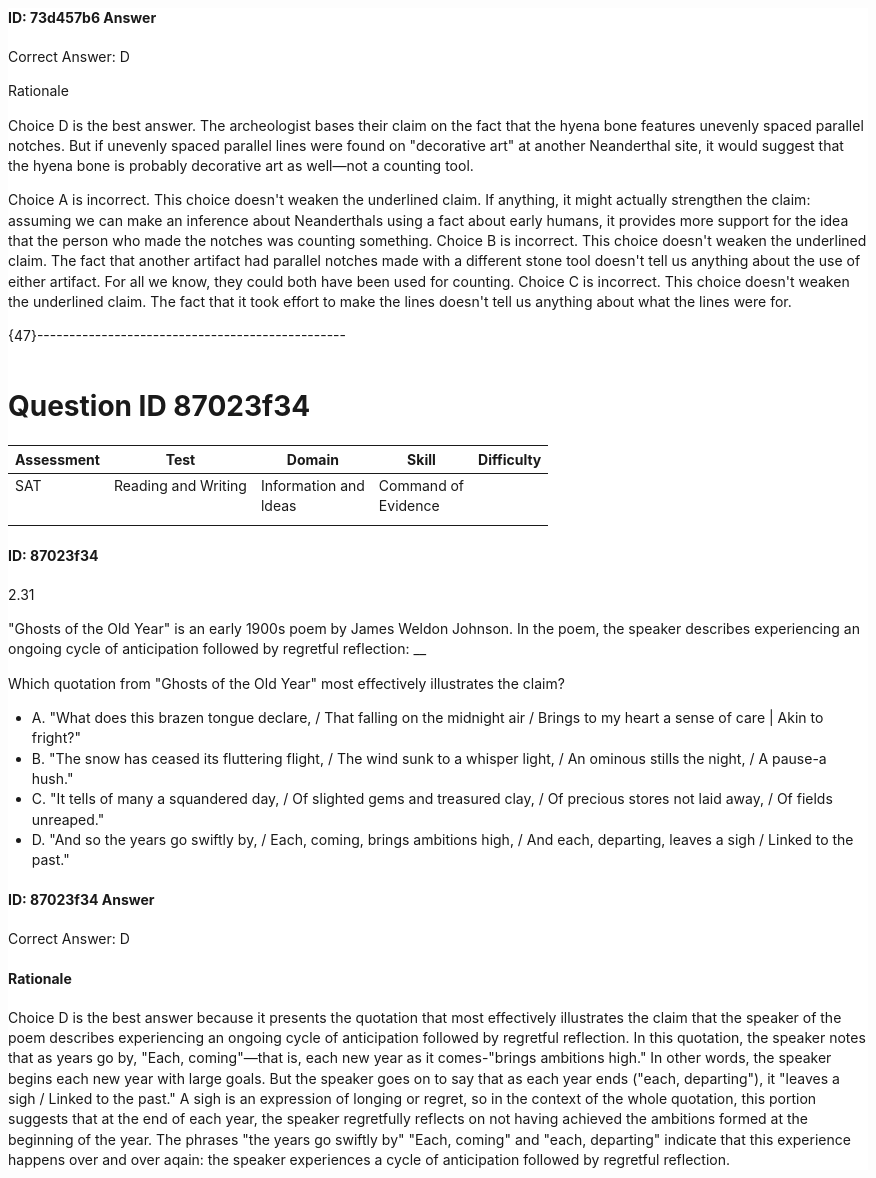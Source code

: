 #### ID: 73d457b6 Answer

Correct Answer: D

Rationale

Choice D is the best answer. The archeologist bases their claim on the fact that the hyena bone features unevenly spaced parallel notches. But if unevenly spaced parallel lines were found on "decorative art" at another Neanderthal site, it would suggest that the hyena bone is probably decorative art as well—not a counting tool.

Choice A is incorrect. This choice doesn't weaken the underlined claim. If anything, it might actually strengthen the claim: assuming we can make an inference about Neanderthals using a fact about early humans, it provides more support for the idea that the person who made the notches was counting something. Choice B is incorrect. This choice doesn't weaken the underlined claim. The fact that another artifact had parallel notches made with a different stone tool doesn't tell us anything about the use of either artifact. For all we know, they could both have been used for counting. Choice C is incorrect. This choice doesn't weaken the underlined claim. The fact that it took effort to make the lines doesn't tell us anything about what the lines were for.

{47}------------------------------------------------

# Question ID 87023f34

| Assessment | Test                | Domain                   | Skill                  | Difficulty |
|------------|---------------------|--------------------------|------------------------|------------|
| SAT        | Reading and Writing | Information and<br>ldeas | Command of<br>Evidence |            |
|            |                     |                          |                        |            |

#### ID: 87023f34

2.31

"Ghosts of the Old Year" is an early 1900s poem by James Weldon Johnson. In the poem, the speaker describes experiencing an ongoing cycle of anticipation followed by regretful reflection: __

Which quotation from "Ghosts of the Old Year" most effectively illustrates the claim?

- A. "What does this brazen tongue declare, / That falling on the midnight air / Brings to my heart a sense of care | Akin to fright?"
- B. "The snow has ceased its fluttering flight, / The wind sunk to a whisper light, / An ominous stills the night, / A pause-a hush."
- C. "It tells of many a squandered day, / Of slighted gems and treasured clay, / Of precious stores not laid away, / Of fields unreaped."
- D. "And so the years go swiftly by, / Each, coming, brings ambitions high, / And each, departing, leaves a sigh / Linked to the past."

#### ID: 87023f34 Answer

Correct Answer: D

#### Rationale

Choice D is the best answer because it presents the quotation that most effectively illustrates the claim that the speaker of the poem describes experiencing an ongoing cycle of anticipation followed by regretful reflection. In this quotation, the speaker notes that as years go by, "Each, coming"—that is, each new year as it comes-"brings ambitions high." In other words, the speaker begins each new year with large goals. But the speaker goes on to say that as each year ends ("each, departing"), it "leaves a sigh / Linked to the past." A sigh is an expression of longing or regret, so in the context of the whole quotation, this portion suggests that at the end of each year, the speaker regretfully reflects on not having achieved the ambitions formed at the beginning of the year. The phrases "the years go swiftly by" "Each, coming" and "each, departing" indicate that this experience happens over and over aqain: the speaker experiences a cycle of anticipation followed by regretful reflection.
